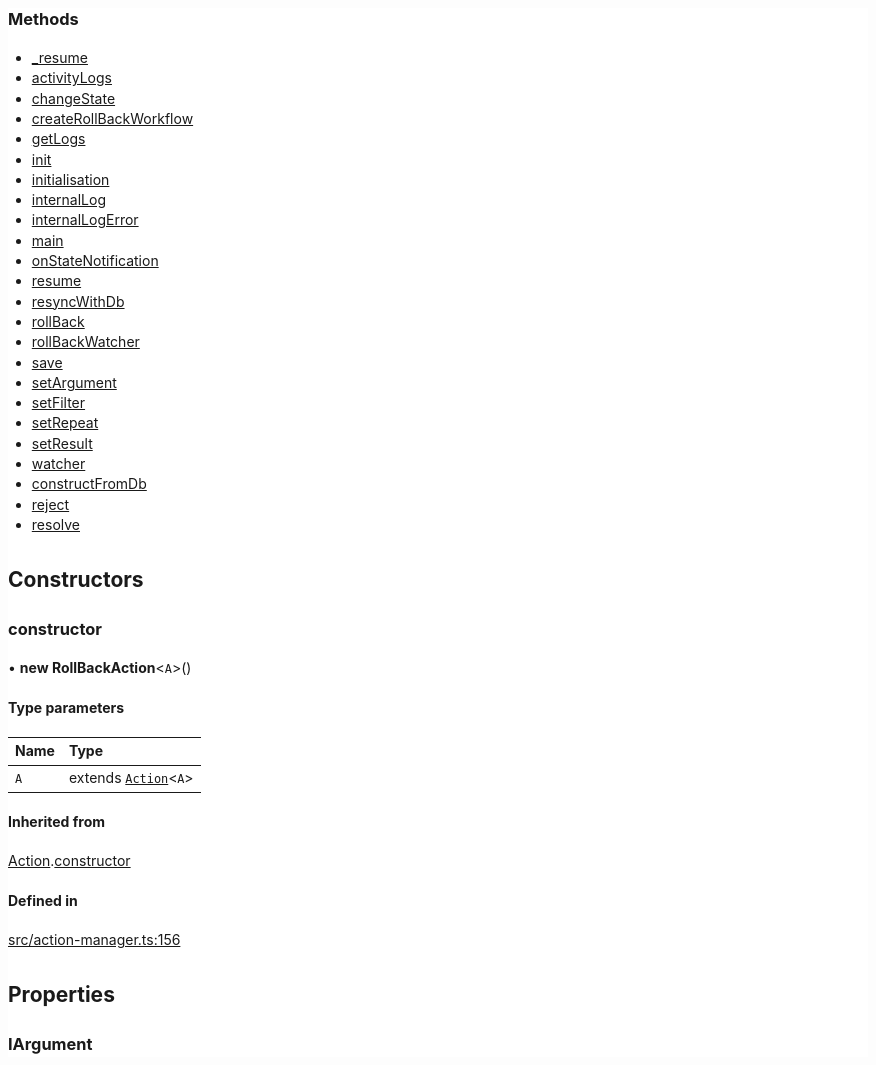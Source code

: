 ### Methods

- [\_resume](RollBackAction.md#_resume)
- [activityLogs](RollBackAction.md#activitylogs)
- [changeState](RollBackAction.md#changestate)
- [createRollBackWorkflow](RollBackAction.md#createrollbackworkflow)
- [getLogs](RollBackAction.md#getlogs)
- [init](RollBackAction.md#init)
- [initialisation](RollBackAction.md#initialisation)
- [internalLog](RollBackAction.md#internallog)
- [internalLogError](RollBackAction.md#internallogerror)
- [main](RollBackAction.md#main)
- [onStateNotification](RollBackAction.md#onstatenotification)
- [resume](RollBackAction.md#resume)
- [resyncWithDb](RollBackAction.md#resyncwithdb)
- [rollBack](RollBackAction.md#rollback)
- [rollBackWatcher](RollBackAction.md#rollbackwatcher)
- [save](RollBackAction.md#save)
- [setArgument](RollBackAction.md#setargument)
- [setFilter](RollBackAction.md#setfilter)
- [setRepeat](RollBackAction.md#setrepeat)
- [setResult](RollBackAction.md#setresult)
- [watcher](RollBackAction.md#watcher)
- [constructFromDb](RollBackAction.md#constructfromdb)
- [reject](RollBackAction.md#reject)
- [resolve](RollBackAction.md#resolve)

## Constructors

### constructor

• **new RollBackAction**<`A`\>()

#### Type parameters

| Name | Type |
| :------ | :------ |
| `A` | extends [`Action`](Action.md)<`A`\> |

#### Inherited from

[Action](Action.md).[constructor](Action.md#constructor)

#### Defined in

[src/action-manager.ts:156](https://gitlab.com/webcapsule/actions/-/blob/5d56f22/src/core/actions/src/action-manager.ts#L156)

## Properties

### IArgument
